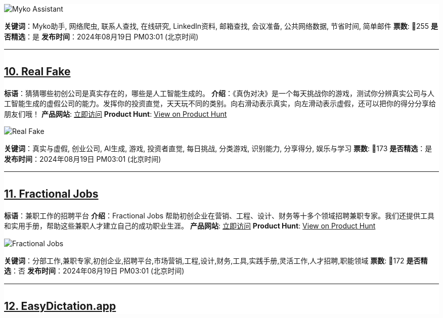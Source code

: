 ![Myko Assistant](https://ph-files.imgix.net/21992cbd-e2cf-47ee-9a4b-ed16052ec231.png?auto=format&fit=crop&frame=1&h=512&w=1024)

**关键词**：Myko助手, 网络爬虫, 联系人查找, 在线研究, LinkedIn资料, 邮箱查找, 会议准备, 公共网络数据, 节省时间, 简单邮件
**票数**: 🔺255
**是否精选**：是
**发布时间**：2024年08月19日 PM03:01 (北京时间)

---

## [10. Real Fake](https://www.producthunt.com/posts/real-fake?utm_campaign=producthunt-api&utm_medium=api-v2&utm_source=Application%3A+decohack+%28ID%3A+131684%29)

**标语**：猜猜哪些初创公司是真实存在的，哪些是人工智能生成的。
**介绍**：《真伪对决》是一个每天挑战你的游戏，测试你分辨真实公司与人工智能生成的虚假公司的能力。发挥你的投资直觉，天天玩不同的类别。向右滑动表示真实，向左滑动表示虚假，还可以把你的得分分享给朋友们哦！
**产品网站**: [立即访问](https://www.producthunt.com/r/GUKCNIJOP6PZYU?utm_campaign=producthunt-api&utm_medium=api-v2&utm_source=Application%3A+decohack+%28ID%3A+131684%29)
**Product Hunt**: [View on Product Hunt](https://www.producthunt.com/posts/real-fake?utm_campaign=producthunt-api&utm_medium=api-v2&utm_source=Application%3A+decohack+%28ID%3A+131684%29)

![Real Fake](https://ph-files.imgix.net/4567d02e-a258-49a3-bb68-ab3fecbfccd8.png?auto=format&fit=crop&frame=1&h=512&w=1024)

**关键词**：真实与虚假, 创业公司, AI生成, 游戏, 投资者直觉, 每日挑战, 分类游戏, 识别能力, 分享得分, 娱乐与学习
**票数**: 🔺173
**是否精选**：是
**发布时间**：2024年08月19日 PM03:01 (北京时间)

---

## [11. Fractional Jobs](https://www.producthunt.com/posts/fractional-jobs?utm_campaign=producthunt-api&utm_medium=api-v2&utm_source=Application%3A+decohack+%28ID%3A+131684%29)

**标语**：兼职工作的招聘平台
**介绍**：Fractional Jobs 帮助初创企业在营销、工程、设计、财务等十多个领域招聘兼职专家。我们还提供工具和实用手册，帮助这些兼职人才建立自己的成功职业生涯。
**产品网站**: [立即访问](https://www.producthunt.com/r/KCZUNVINVIWJMR?utm_campaign=producthunt-api&utm_medium=api-v2&utm_source=Application%3A+decohack+%28ID%3A+131684%29)
**Product Hunt**: [View on Product Hunt](https://www.producthunt.com/posts/fractional-jobs?utm_campaign=producthunt-api&utm_medium=api-v2&utm_source=Application%3A+decohack+%28ID%3A+131684%29)

![Fractional Jobs](https://ph-files.imgix.net/0a7786ac-1b88-411b-a980-70a267edda23.png?auto=format&fit=crop&frame=1&h=512&w=1024)

**关键词**：分部工作,兼职专家,初创企业,招聘平台,市场营销,工程,设计,财务,工具,实践手册,灵活工作,人才招聘,职能领域
**票数**: 🔺172
**是否精选**：否
**发布时间**：2024年08月19日 PM03:01 (北京时间)

---

## [12. EasyDictation.app](https://www.producthunt.com/posts/easydictation-app?utm_campaign=producthunt-api&utm_medium=api-v2&utm_source=Application%3A+decohack+%28ID%3A+131684%29)
